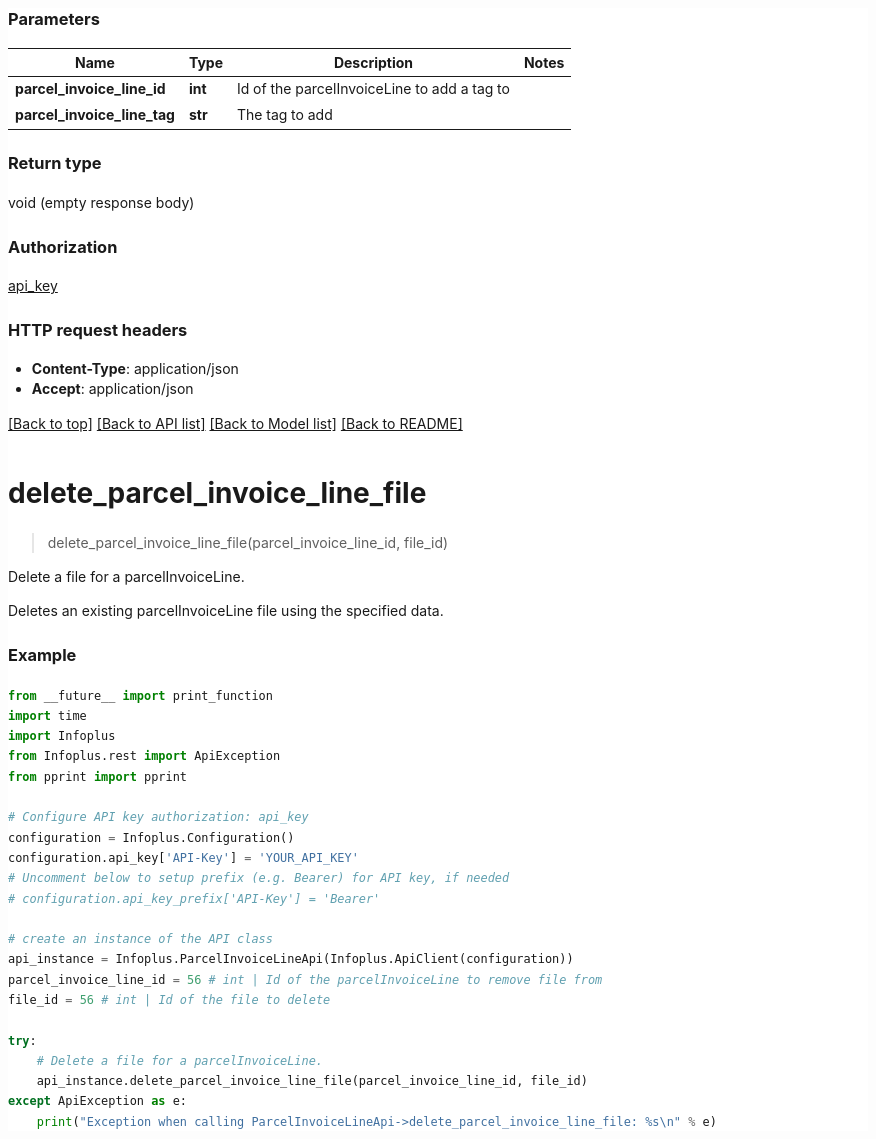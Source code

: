 ### Parameters

Name | Type | Description  | Notes
------------- | ------------- | ------------- | -------------
 **parcel_invoice_line_id** | **int**| Id of the parcelInvoiceLine to add a tag to | 
 **parcel_invoice_line_tag** | **str**| The tag to add | 

### Return type

void (empty response body)

### Authorization

[api_key](../README.md#api_key)

### HTTP request headers

 - **Content-Type**: application/json
 - **Accept**: application/json

[[Back to top]](#) [[Back to API list]](../README.md#documentation-for-api-endpoints) [[Back to Model list]](../README.md#documentation-for-models) [[Back to README]](../README.md)

# **delete_parcel_invoice_line_file**
> delete_parcel_invoice_line_file(parcel_invoice_line_id, file_id)

Delete a file for a parcelInvoiceLine.

Deletes an existing parcelInvoiceLine file using the specified data.

### Example
```python
from __future__ import print_function
import time
import Infoplus
from Infoplus.rest import ApiException
from pprint import pprint

# Configure API key authorization: api_key
configuration = Infoplus.Configuration()
configuration.api_key['API-Key'] = 'YOUR_API_KEY'
# Uncomment below to setup prefix (e.g. Bearer) for API key, if needed
# configuration.api_key_prefix['API-Key'] = 'Bearer'

# create an instance of the API class
api_instance = Infoplus.ParcelInvoiceLineApi(Infoplus.ApiClient(configuration))
parcel_invoice_line_id = 56 # int | Id of the parcelInvoiceLine to remove file from
file_id = 56 # int | Id of the file to delete

try:
    # Delete a file for a parcelInvoiceLine.
    api_instance.delete_parcel_invoice_line_file(parcel_invoice_line_id, file_id)
except ApiException as e:
    print("Exception when calling ParcelInvoiceLineApi->delete_parcel_invoice_line_file: %s\n" % e)
```
